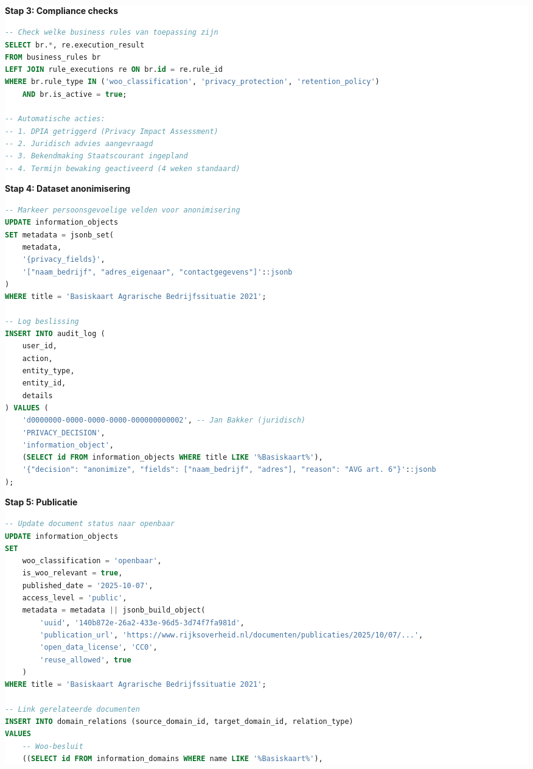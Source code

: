 **Stap 3: Compliance checks**
```sql
-- Check welke business rules van toepassing zijn
SELECT br.*, re.execution_result
FROM business_rules br
LEFT JOIN rule_executions re ON br.id = re.rule_id
WHERE br.rule_type IN ('woo_classification', 'privacy_protection', 'retention_policy')
    AND br.is_active = true;

-- Automatische acties:
-- 1. DPIA getriggerd (Privacy Impact Assessment)
-- 2. Juridisch advies aangevraagd
-- 3. Bekendmaking Staatscourant ingepland
-- 4. Termijn bewaking geactiveerd (4 weken standaard)
```

**Stap 4: Dataset anonimisering**
```sql
-- Markeer persoonsgevoelige velden voor anonimisering
UPDATE information_objects
SET metadata = jsonb_set(
    metadata,
    '{privacy_fields}',
    '["naam_bedrijf", "adres_eigenaar", "contactgegevens"]'::jsonb
)
WHERE title = 'Basiskaart Agrarische Bedrijfssituatie 2021';

-- Log beslissing
INSERT INTO audit_log (
    user_id,
    action,
    entity_type,
    entity_id,
    details
) VALUES (
    'd0000000-0000-0000-0000-000000000002', -- Jan Bakker (juridisch)
    'PRIVACY_DECISION',
    'information_object',
    (SELECT id FROM information_objects WHERE title LIKE '%Basiskaart%'),
    '{"decision": "anonimize", "fields": ["naam_bedrijf", "adres"], "reason": "AVG art. 6"}'::jsonb
);
```

**Stap 5: Publicatie**
```sql
-- Update document status naar openbaar
UPDATE information_objects
SET 
    woo_classification = 'openbaar',
    is_woo_relevant = true,
    published_date = '2025-10-07',
    access_level = 'public',
    metadata = metadata || jsonb_build_object(
        'uuid', '140b872e-26a2-433e-96d5-3d74f7fa981d',
        'publication_url', 'https://www.rijksoverheid.nl/documenten/publicaties/2025/10/07/...',
        'open_data_license', 'CC0',
        'reuse_allowed', true
    )
WHERE title = 'Basiskaart Agrarische Bedrijfssituatie 2021';

-- Link gerelateerde documenten
INSERT INTO domain_relations (source_domain_id, target_domain_id, relation_type)
VALUES
    -- Woo-besluit
    ((SELECT id FROM information_domains WHERE name LIKE '%Basiskaart%'),
```
